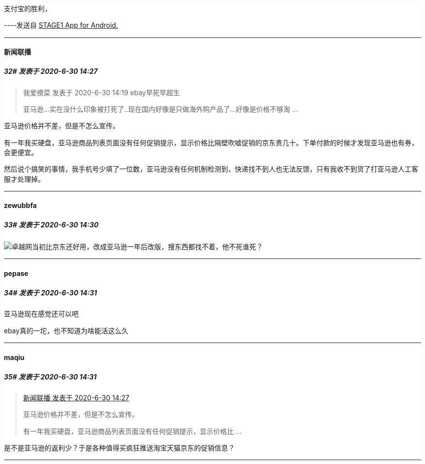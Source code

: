 
支付宝的胜利，


----发送自 [STAGE1 App for Android.](http://stage1.5j4m.com/?1.29)


-----

####  新闻联播  
##### 32#       发表于 2020-6-30 14:27


<blockquote>我爱撩菜 发表于 2020-6-30 14:19
ebay早死早超生 


亚马逊...实在没什么印象被打死了..现在国内好像是只做海外购产品了...好像是价格不够淘 ...</blockquote>
亚马逊价格并不差，但是不怎么宣传。

有一年我买硬盘，亚马逊商品列表页面没有任何促销提示，显示价格比隔壁吹嘘促销的京东贵几十。下单付款的时候才发现亚马逊也有券，会更便宜。


然后说个搞笑的事情，我手机号少填了一位数，亚马逊没有任何机制检测到，快递找不到人也无法反馈，只有我收不到货了打亚马逊人工客服才处理掉。


-----

####  zewubbfa  
##### 33#       发表于 2020-6-30 14:30


<img src="https://static.saraba1st.com/image/smiley/face2017/067.png" referrerpolicy="no-referrer">卓越网当初比京东还好用，改成亚马逊一年后改版，搜东西都找不着，他不死谁死？


-----

####  pepase  
##### 34#       发表于 2020-6-30 14:31


亚马逊现在感觉还可以吧

ebay真的一坨，也不知道为啥能活这么久


-----

####  maqiu  
##### 35#       发表于 2020-6-30 14:31


<blockquote><a href="httphttps://bbs.saraba1st.com/2b/forum.php?mod=redirect&amp;goto=findpost&amp;pid=48010692&amp;ptid=1944944" target="_blank">新闻联播 发表于 2020-6-30 14:27</a>

亚马逊价格并不差，但是不怎么宣传。

有一年我买硬盘，亚马逊商品列表页面没有任何促销提示，显示价格比 ...</blockquote>
是不是亚马逊的返利少？于是各种值得买疯狂推送淘宝天猫京东的促销信息？


-----
